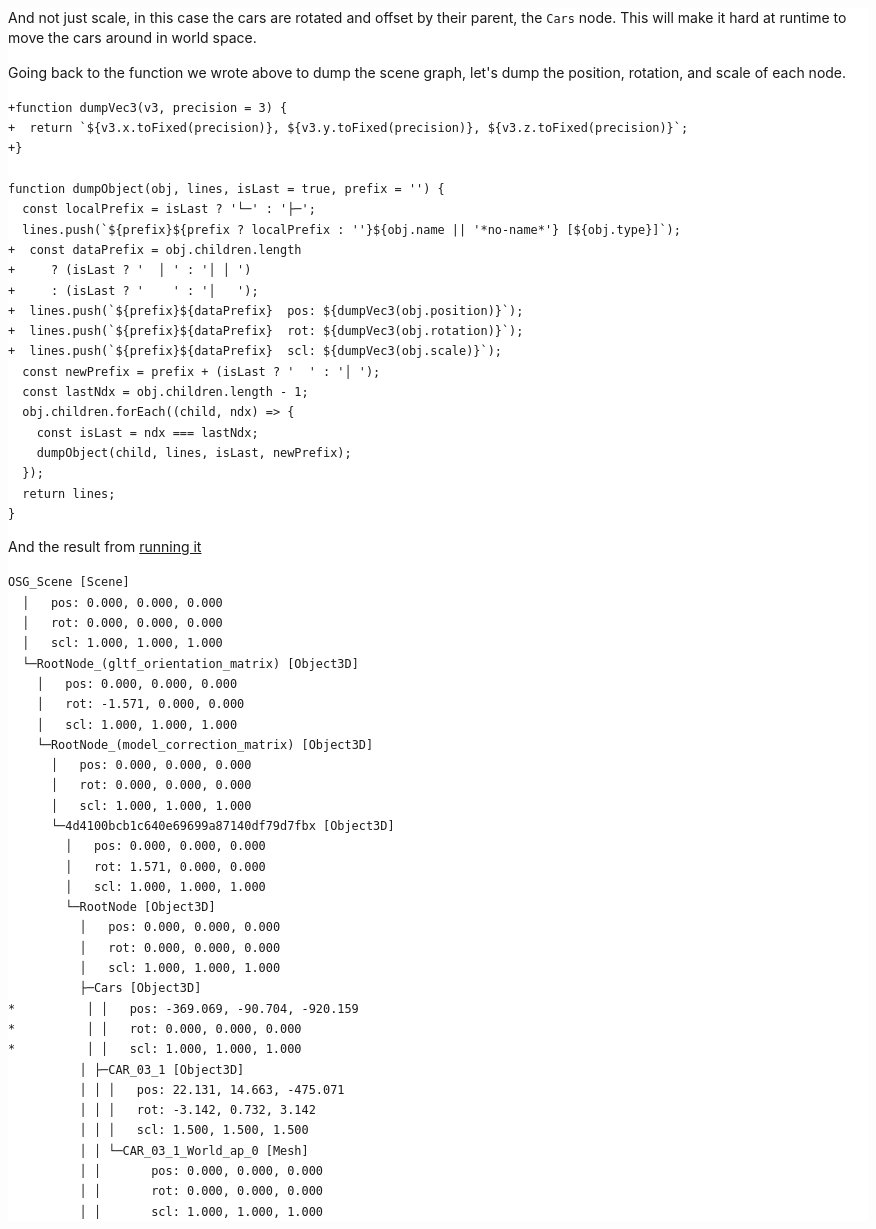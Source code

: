 And not just scale, in this case the cars are rotated and offset
by their parent, the `Cars` node. This will make it hard at runtime
to move the cars around in world space.

Going back to the function we wrote above to dump the scene graph,
let's dump the position, rotation, and scale of each node.

```
+function dumpVec3(v3, precision = 3) {
+  return `${v3.x.toFixed(precision)}, ${v3.y.toFixed(precision)}, ${v3.z.toFixed(precision)}`;
+}

function dumpObject(obj, lines, isLast = true, prefix = '') {
  const localPrefix = isLast ? '└─' : '├─';
  lines.push(`${prefix}${prefix ? localPrefix : ''}${obj.name || '*no-name*'} [${obj.type}]`);
+  const dataPrefix = obj.children.length
+     ? (isLast ? '  │ ' : '│ │ ')
+     : (isLast ? '    ' : '│   ');
+  lines.push(`${prefix}${dataPrefix}  pos: ${dumpVec3(obj.position)}`);
+  lines.push(`${prefix}${dataPrefix}  rot: ${dumpVec3(obj.rotation)}`);
+  lines.push(`${prefix}${dataPrefix}  scl: ${dumpVec3(obj.scale)}`);
  const newPrefix = prefix + (isLast ? '  ' : '│ ');
  const lastNdx = obj.children.length - 1;
  obj.children.forEach((child, ndx) => {
    const isLast = ndx === lastNdx;
    dumpObject(child, lines, isLast, newPrefix);
  });
  return lines;
}
```

And the result from [running it](.../threejs-load-gltf-dump-scenegraph-extra.html)

```
OSG_Scene [Scene]
  │   pos: 0.000, 0.000, 0.000
  │   rot: 0.000, 0.000, 0.000
  │   scl: 1.000, 1.000, 1.000
  └─RootNode_(gltf_orientation_matrix) [Object3D]
    │   pos: 0.000, 0.000, 0.000
    │   rot: -1.571, 0.000, 0.000
    │   scl: 1.000, 1.000, 1.000
    └─RootNode_(model_correction_matrix) [Object3D]
      │   pos: 0.000, 0.000, 0.000
      │   rot: 0.000, 0.000, 0.000
      │   scl: 1.000, 1.000, 1.000
      └─4d4100bcb1c640e69699a87140df79d7fbx [Object3D]
        │   pos: 0.000, 0.000, 0.000
        │   rot: 1.571, 0.000, 0.000
        │   scl: 1.000, 1.000, 1.000
        └─RootNode [Object3D]
          │   pos: 0.000, 0.000, 0.000
          │   rot: 0.000, 0.000, 0.000
          │   scl: 1.000, 1.000, 1.000
          ├─Cars [Object3D]
*          │ │   pos: -369.069, -90.704, -920.159
*          │ │   rot: 0.000, 0.000, 0.000
*          │ │   scl: 1.000, 1.000, 1.000
          │ ├─CAR_03_1 [Object3D]
          │ │ │   pos: 22.131, 14.663, -475.071
          │ │ │   rot: -3.142, 0.732, 3.142
          │ │ │   scl: 1.500, 1.500, 1.500
          │ │ └─CAR_03_1_World_ap_0 [Mesh]
          │ │       pos: 0.000, 0.000, 0.000
          │ │       rot: 0.000, 0.000, 0.000
          │ │       scl: 1.000, 1.000, 1.000
```